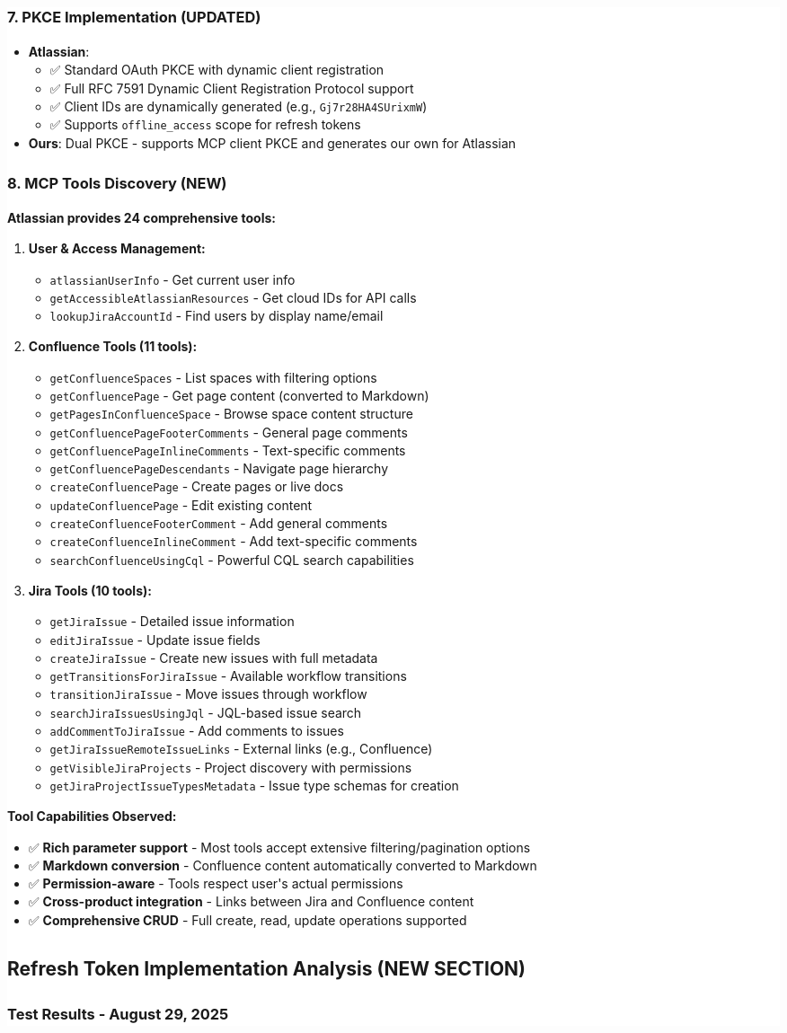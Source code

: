 ### 7. **PKCE Implementation (UPDATED)**
- **Atlassian**: 
  - ✅ Standard OAuth PKCE with dynamic client registration
  - ✅ Full RFC 7591 Dynamic Client Registration Protocol support
  - ✅ Client IDs are dynamically generated (e.g., `Gj7r28HA4SUrixmW`)
  - ✅ Supports `offline_access` scope for refresh tokens
- **Ours**: Dual PKCE - supports MCP client PKCE and generates our own for Atlassian

### 8. **MCP Tools Discovery (NEW)**
**Atlassian provides 24 comprehensive tools:**

1. **User & Access Management:**
   - `atlassianUserInfo` - Get current user info
   - `getAccessibleAtlassianResources` - Get cloud IDs for API calls
   - `lookupJiraAccountId` - Find users by display name/email

2. **Confluence Tools (11 tools):**
   - `getConfluenceSpaces` - List spaces with filtering options
   - `getConfluencePage` - Get page content (converted to Markdown)
   - `getPagesInConfluenceSpace` - Browse space content structure
   - `getConfluencePageFooterComments` - General page comments
   - `getConfluencePageInlineComments` - Text-specific comments
   - `getConfluencePageDescendants` - Navigate page hierarchy
   - `createConfluencePage` - Create pages or live docs
   - `updateConfluencePage` - Edit existing content
   - `createConfluenceFooterComment` - Add general comments
   - `createConfluenceInlineComment` - Add text-specific comments
   - `searchConfluenceUsingCql` - Powerful CQL search capabilities

3. **Jira Tools (10 tools):**
   - `getJiraIssue` - Detailed issue information
   - `editJiraIssue` - Update issue fields
   - `createJiraIssue` - Create new issues with full metadata
   - `getTransitionsForJiraIssue` - Available workflow transitions
   - `transitionJiraIssue` - Move issues through workflow
   - `searchJiraIssuesUsingJql` - JQL-based issue search
   - `addCommentToJiraIssue` - Add comments to issues
   - `getJiraIssueRemoteIssueLinks` - External links (e.g., Confluence)
   - `getVisibleJiraProjects` - Project discovery with permissions
   - `getJiraProjectIssueTypesMetadata` - Issue type schemas for creation

**Tool Capabilities Observed:**
- ✅ **Rich parameter support** - Most tools accept extensive filtering/pagination options
- ✅ **Markdown conversion** - Confluence content automatically converted to Markdown
- ✅ **Permission-aware** - Tools respect user's actual permissions
- ✅ **Cross-product integration** - Links between Jira and Confluence content
- ✅ **Comprehensive CRUD** - Full create, read, update operations supported

## Refresh Token Implementation Analysis (NEW SECTION)

### Test Results - August 29, 2025
